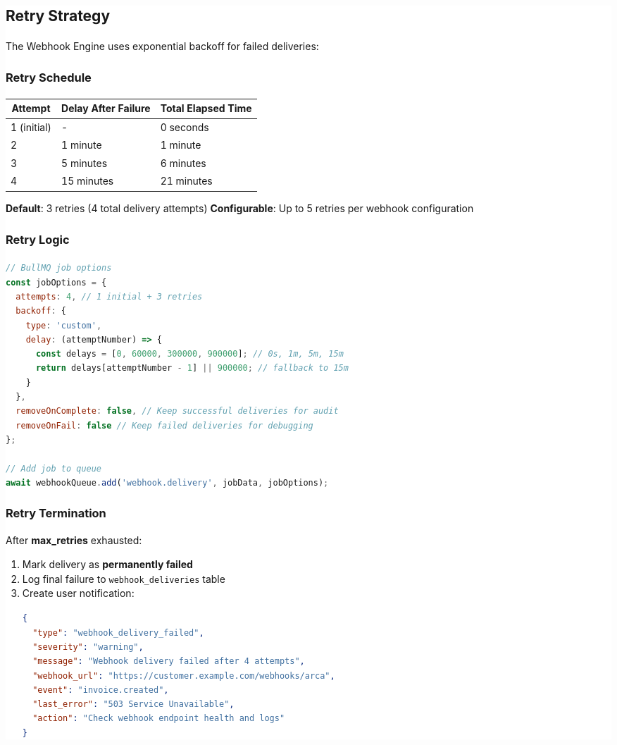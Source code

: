 ## Retry Strategy

The Webhook Engine uses exponential backoff for failed deliveries:

### Retry Schedule

| Attempt | Delay After Failure | Total Elapsed Time |
|---------|---------------------|-------------------|
| 1 (initial) | - | 0 seconds |
| 2 | 1 minute | 1 minute |
| 3 | 5 minutes | 6 minutes |
| 4 | 15 minutes | 21 minutes |

**Default**: 3 retries (4 total delivery attempts)
**Configurable**: Up to 5 retries per webhook configuration

### Retry Logic

```javascript
// BullMQ job options
const jobOptions = {
  attempts: 4, // 1 initial + 3 retries
  backoff: {
    type: 'custom',
    delay: (attemptNumber) => {
      const delays = [0, 60000, 300000, 900000]; // 0s, 1m, 5m, 15m
      return delays[attemptNumber - 1] || 900000; // fallback to 15m
    }
  },
  removeOnComplete: false, // Keep successful deliveries for audit
  removeOnFail: false // Keep failed deliveries for debugging
};

// Add job to queue
await webhookQueue.add('webhook.delivery', jobData, jobOptions);
```

### Retry Termination

After **max_retries** exhausted:
1. Mark delivery as **permanently failed**
2. Log final failure to `webhook_deliveries` table
3. Create user notification:
   ```json
   {
     "type": "webhook_delivery_failed",
     "severity": "warning",
     "message": "Webhook delivery failed after 4 attempts",
     "webhook_url": "https://customer.example.com/webhooks/arca",
     "event": "invoice.created",
     "last_error": "503 Service Unavailable",
     "action": "Check webhook endpoint health and logs"
   }
   ```
